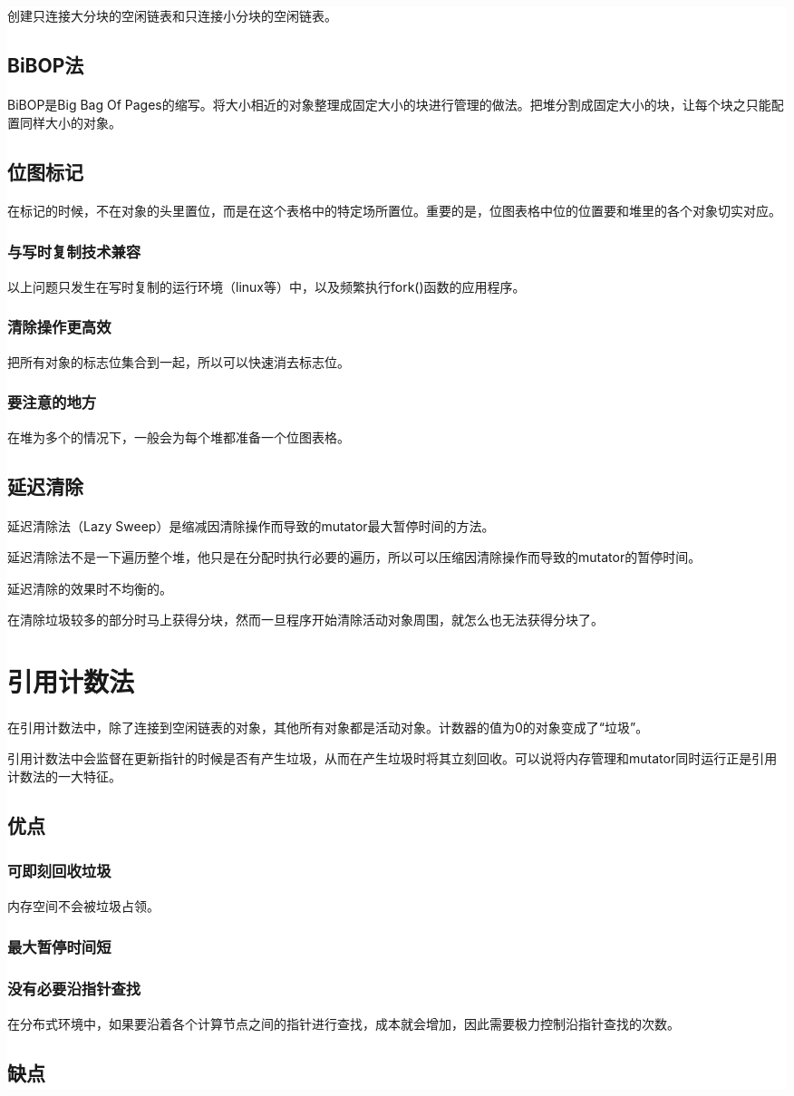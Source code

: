 创建只连接大分块的空闲链表和只连接小分块的空闲链表。

## BiBOP法

BiBOP是Big Bag Of Pages的缩写。将大小相近的对象整理成固定大小的块进行管理的做法。把堆分割成固定大小的块，让每个块之只能配置同样大小的对象。

## 位图标记

在标记的时候，不在对象的头里置位，而是在这个表格中的特定场所置位。重要的是，位图表格中位的位置要和堆里的各个对象切实对应。

### 与写时复制技术兼容

以上问题只发生在写时复制的运行环境（linux等）中，以及频繁执行fork()函数的应用程序。

### 清除操作更高效

把所有对象的标志位集合到一起，所以可以快速消去标志位。

### 要注意的地方

在堆为多个的情况下，一般会为每个堆都准备一个位图表格。

## 延迟清除

延迟清除法（Lazy Sweep）是缩减因清除操作而导致的mutator最大暂停时间的方法。

延迟清除法不是一下遍历整个堆，他只是在分配时执行必要的遍历，所以可以压缩因清除操作而导致的mutator的暂停时间。

延迟清除的效果时不均衡的。

在清除垃圾较多的部分时马上获得分块，然而一旦程序开始清除活动对象周围，就怎么也无法获得分块了。

# 引用计数法

在引用计数法中，除了连接到空闲链表的对象，其他所有对象都是活动对象。计数器的值为0的对象变成了“垃圾”。

引用计数法中会监督在更新指针的时候是否有产生垃圾，从而在产生垃圾时将其立刻回收。可以说将内存管理和mutator同时运行正是引用计数法的一大特征。

## 优点

### 可即刻回收垃圾

内存空间不会被垃圾占领。

### 最大暂停时间短

### 没有必要沿指针查找

在分布式环境中，如果要沿着各个计算节点之间的指针进行查找，成本就会增加，因此需要极力控制沿指针查找的次数。

## 缺点
